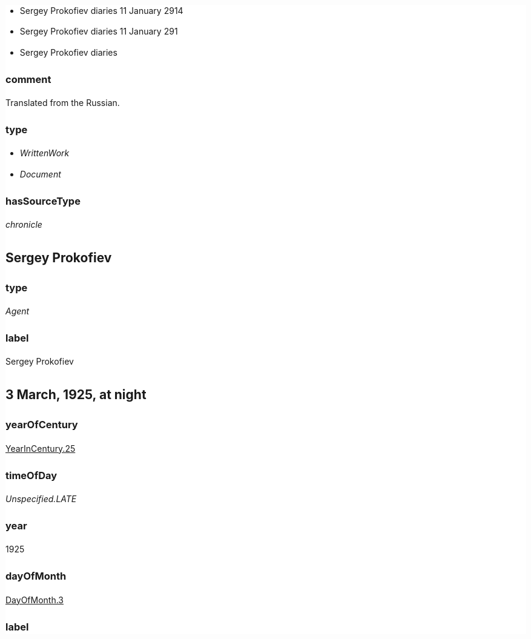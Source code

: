  - Sergey Prokofiev diaries 11 January 2914

 - Sergey Prokofiev diaries 11 January 291

 - Sergey Prokofiev diaries

### comment


Translated from the Russian.

### type

 - *WrittenWork*

 - *Document*

### hasSourceType


*chronicle*

## Sergey Prokofiev

### type


*Agent*

### label


Sergey Prokofiev

## 3 March, 1925, at night

### yearOfCentury


[YearInCentury.25](#YearInCentury.25)

### timeOfDay


*Unspecified.LATE*

### year


1925

### dayOfMonth


[DayOfMonth.3](#DayOfMonth.3)

### label
